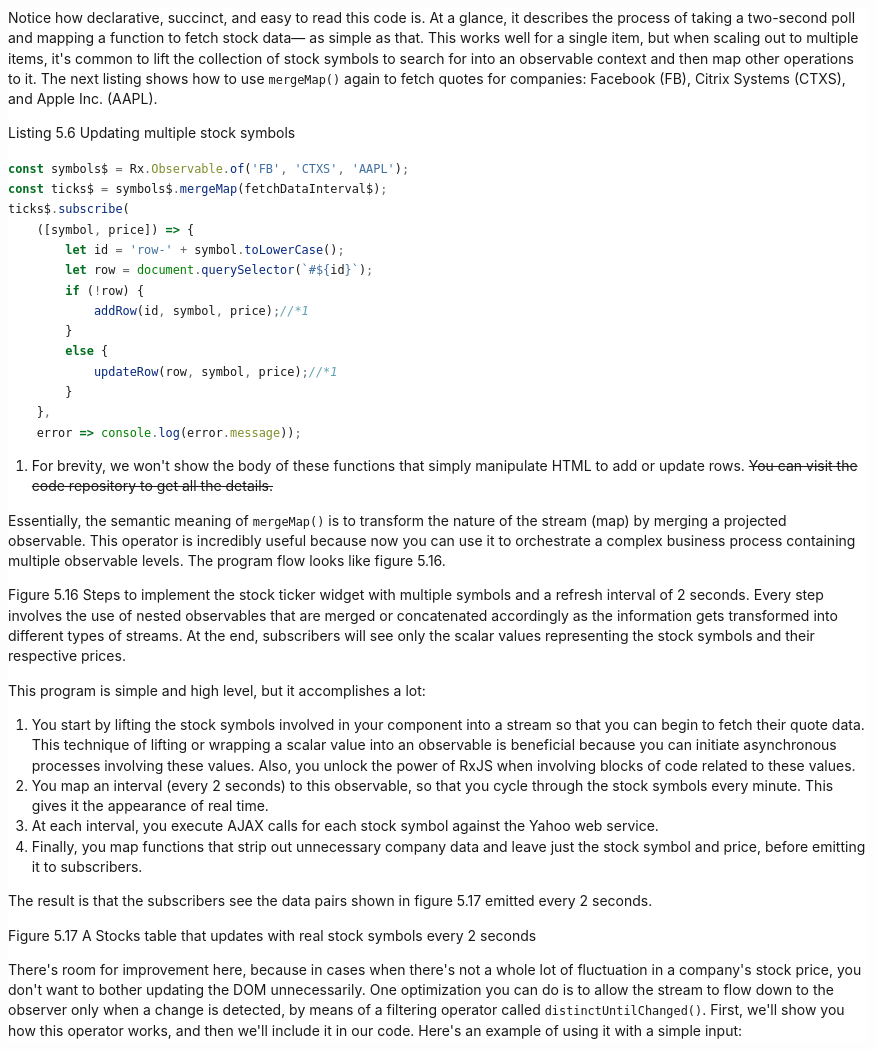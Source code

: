 Notice how declarative, succinct, and easy to read this code is. At a glance, it describes the process of taking a two-second poll and mapping a function to fetch stock data— as simple as that. This works well for a single item, but when scaling out to multiple items, it's common to lift the collection of stock symbols to search for into an observable context and then map other operations to it. The next listing shows how to use `mergeMap()` again to fetch quotes for companies: Facebook (FB), Citrix Systems (CTXS), and Apple Inc. (AAPL).

Listing 5.6 Updating multiple stock symbols

```js
const symbols$ = Rx.Observable.of('FB', 'CTXS', 'AAPL');
const ticks$ = symbols$.mergeMap(fetchDataInterval$);
ticks$.subscribe(
    ([symbol, price]) => {
        let id = 'row-' + symbol.toLowerCase();
        let row = document.querySelector(`#${id}`);
        if (!row) {
            addRow(id, symbol, price);//*1
        }
        else {
            updateRow(row, symbol, price);//*1
        }
    },
    error => console.log(error.message));
```

1. For brevity, we won't show the body of these functions that simply manipulate HTML to add or update rows. ~~You can visit the code repository to get all the details.~~

Essentially, the semantic meaning of `mergeMap()` is to transform the nature of the stream (map) by merging a projected observable. This operator is incredibly useful because now you can use it to orchestrate a complex business process containing multiple observable levels. The program flow looks like figure 5.16. 

Figure 5.16 Steps to implement the stock ticker widget with multiple symbols and a refresh interval of 2 seconds. Every step involves the use of nested observables that are merged or concatenated accordingly as the information gets transformed into different types of streams. At the end, subscribers will see only the scalar values representing the stock symbols and their respective prices.

 This program is simple and high level, but it accomplishes a lot:

1. You start by lifting the stock symbols involved in your component into a stream so that you can begin to fetch their quote data. This technique of lifting or wrapping a scalar value into an observable is beneficial because you can initiate asynchronous processes involving these values. Also, you unlock the power of RxJS when involving blocks of code related to these values. 
2. You map an interval (every 2 seconds) to this observable, so that you cycle through the stock symbols every minute. This gives it the appearance of real time.
3. At each interval, you execute AJAX calls for each stock symbol against the Yahoo web service.
4. Finally, you map functions that strip out unnecessary company data and leave just the stock symbol and price, before emitting it to subscribers.

The result is that the subscribers see the data pairs shown in figure 5.17 emitted every 2 seconds.

Figure 5.17 A Stocks table that updates with real stock symbols every 2 seconds

There's room for improvement here, because in cases when there's not a whole lot of fluctuation in a company's stock price, you don't want to bother updating the DOM unnecessarily. One optimization you can do is to allow the stream to flow down to the observer only when a change is detected, by means of a filtering operator called `distinctUntilChanged()`. First, we'll show you how this operator works, and then we'll include it in our code. Here's an example of using it with a simple input: 
